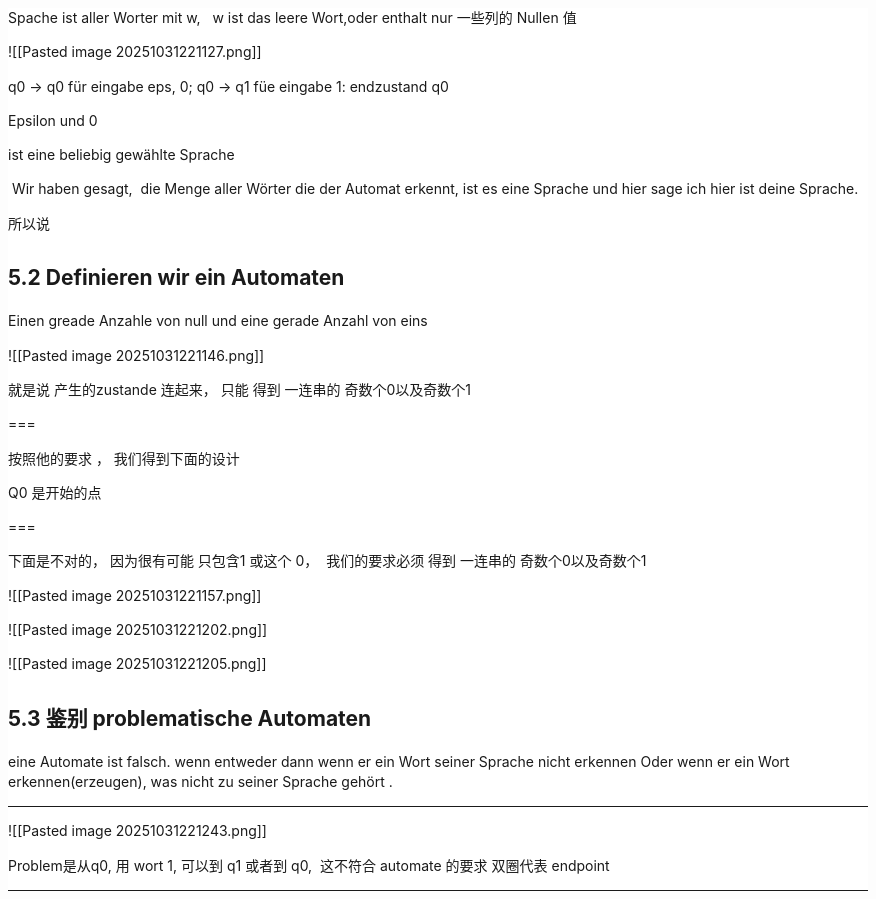Spache ist aller Worter mit w,   w ist das leere Wort,oder enthalt nur 一些列的 Nullen 值


![[Pasted image 20251031221127.png]]


q0 -> q0 für eingabe eps, 0; q0 -> q1 füe eingabe 1: endzustand q0

Epsilon und 0

ist eine beliebig gewählte Sprache

 Wir haben gesagt,  die Menge aller Wörter die der Automat erkennt, ist es eine Sprache und hier sage ich hier ist deine Sprache. 

所以说



## 5.2 Definieren wir ein Automaten


Einen greade Anzahle von null und eine gerade Anzahl von eins

![[Pasted image 20251031221146.png]]


就是说 产生的zustande 连起来， 只能 得到 一连串的 奇数个0以及奇数个1

===

按照他的要求 ， 我们得到下面的设计

Q0 是开始的点

===

下面是不对的， 因为很有可能 只包含1 或这个 0，  我们的要求必须 得到 一连串的 奇数个0以及奇数个1

![[Pasted image 20251031221157.png]]

![[Pasted image 20251031221202.png]]

![[Pasted image 20251031221205.png]]


## 5.3 鉴别 problematische Automaten


eine Automate  ist falsch. wenn entweder dann wenn er ein Wort seiner Sprache nicht erkennen
 Oder wenn er ein Wort erkennen(erzeugen), was nicht zu seiner Sprache gehört .


----


![[Pasted image 20251031221243.png]]


Problem是从q0, 用 wort 1, 可以到 q1 或者到 q0,  这不符合 automate 的要求
双圈代表 endpoint

---